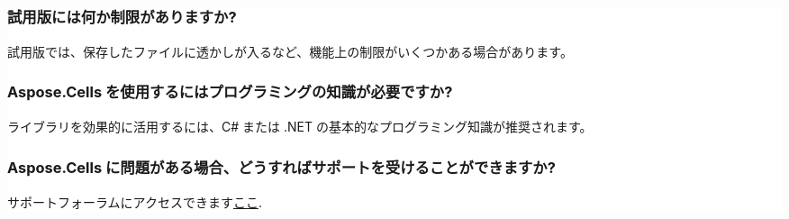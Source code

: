 ### 試用版には何か制限がありますか?
試用版では、保存したファイルに透かしが入るなど、機能上の制限がいくつかある場合があります。
### Aspose.Cells を使用するにはプログラミングの知識が必要ですか?
ライブラリを効果的に活用するには、C# または .NET の基本的なプログラミング知識が推奨されます。
### Aspose.Cells に問題がある場合、どうすればサポートを受けることができますか?
サポートフォーラムにアクセスできます[ここ](https://forum.aspose.com/c/cells/9).